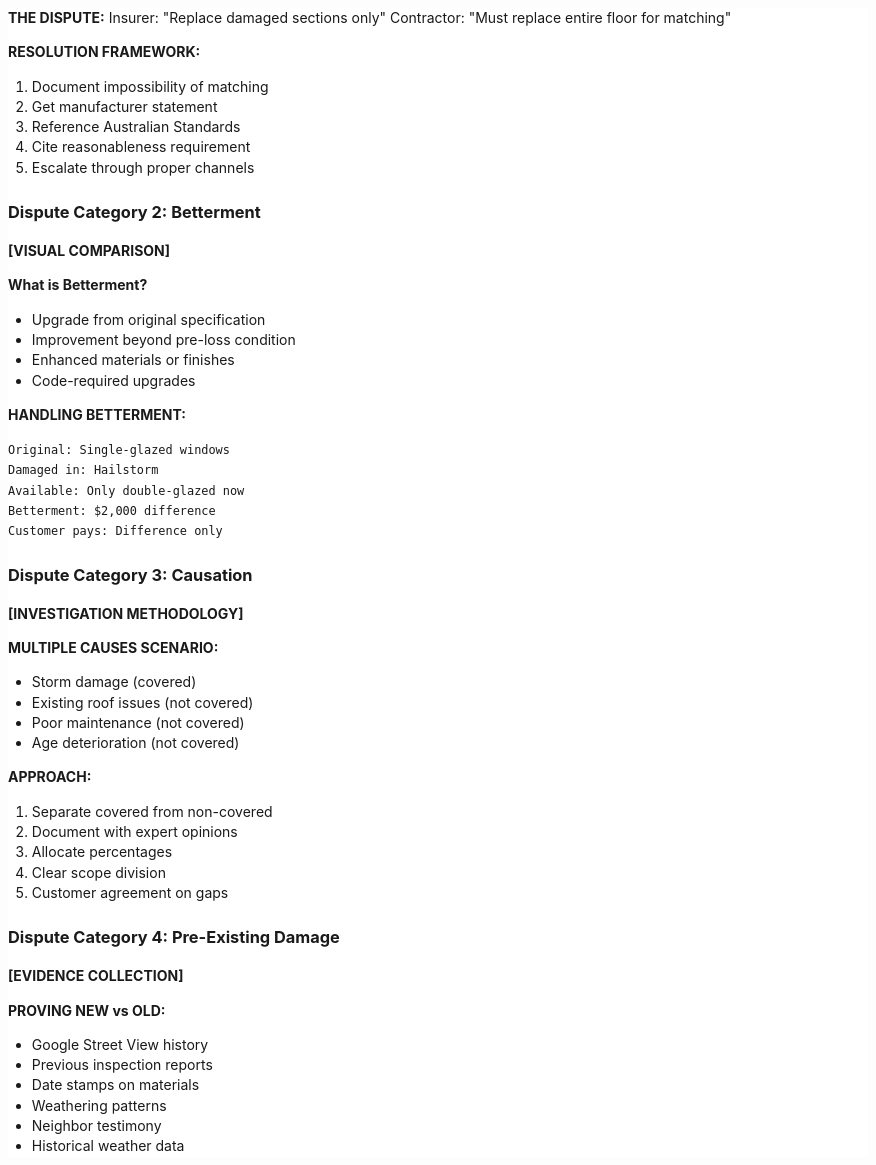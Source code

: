**THE DISPUTE:**
Insurer: "Replace damaged sections only"
Contractor: "Must replace entire floor for matching"

**RESOLUTION FRAMEWORK:**
1. Document impossibility of matching
2. Get manufacturer statement
3. Reference Australian Standards
4. Cite reasonableness requirement
5. Escalate through proper channels

### Dispute Category 2: Betterment

**[VISUAL COMPARISON]**

**What is Betterment?**
- Upgrade from original specification
- Improvement beyond pre-loss condition
- Enhanced materials or finishes
- Code-required upgrades

**HANDLING BETTERMENT:**
```
Original: Single-glazed windows
Damaged in: Hailstorm
Available: Only double-glazed now
Betterment: $2,000 difference
Customer pays: Difference only
```

### Dispute Category 3: Causation

**[INVESTIGATION METHODOLOGY]**

**MULTIPLE CAUSES SCENARIO:**
- Storm damage (covered)
- Existing roof issues (not covered)
- Poor maintenance (not covered)
- Age deterioration (not covered)

**APPROACH:**
1. Separate covered from non-covered
2. Document with expert opinions
3. Allocate percentages
4. Clear scope division
5. Customer agreement on gaps

### Dispute Category 4: Pre-Existing Damage

**[EVIDENCE COLLECTION]**

**PROVING NEW vs OLD:**
- Google Street View history
- Previous inspection reports
- Date stamps on materials
- Weathering patterns
- Neighbor testimony
- Historical weather data
